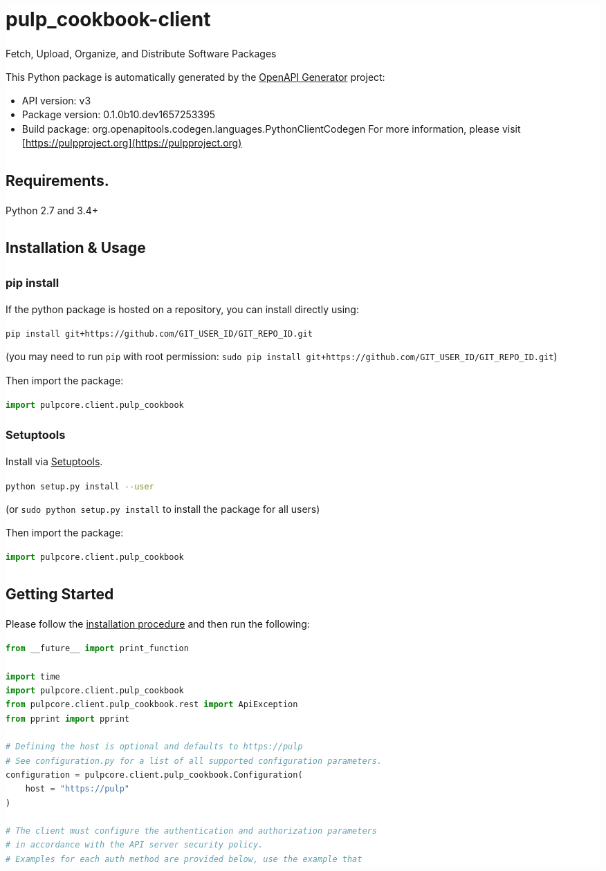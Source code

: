 # pulp_cookbook-client
Fetch, Upload, Organize, and Distribute Software Packages

This Python package is automatically generated by the [OpenAPI Generator](https://openapi-generator.tech) project:

- API version: v3
- Package version: 0.1.0b10.dev1657253395
- Build package: org.openapitools.codegen.languages.PythonClientCodegen
For more information, please visit [https://pulpproject.org](https://pulpproject.org)

## Requirements.

Python 2.7 and 3.4+

## Installation & Usage
### pip install

If the python package is hosted on a repository, you can install directly using:

```sh
pip install git+https://github.com/GIT_USER_ID/GIT_REPO_ID.git
```
(you may need to run `pip` with root permission: `sudo pip install git+https://github.com/GIT_USER_ID/GIT_REPO_ID.git`)

Then import the package:
```python
import pulpcore.client.pulp_cookbook
```

### Setuptools

Install via [Setuptools](http://pypi.python.org/pypi/setuptools).

```sh
python setup.py install --user
```
(or `sudo python setup.py install` to install the package for all users)

Then import the package:
```python
import pulpcore.client.pulp_cookbook
```

## Getting Started

Please follow the [installation procedure](#installation--usage) and then run the following:

```python
from __future__ import print_function

import time
import pulpcore.client.pulp_cookbook
from pulpcore.client.pulp_cookbook.rest import ApiException
from pprint import pprint

# Defining the host is optional and defaults to https://pulp
# See configuration.py for a list of all supported configuration parameters.
configuration = pulpcore.client.pulp_cookbook.Configuration(
    host = "https://pulp"
)

# The client must configure the authentication and authorization parameters
# in accordance with the API server security policy.
# Examples for each auth method are provided below, use the example that
```